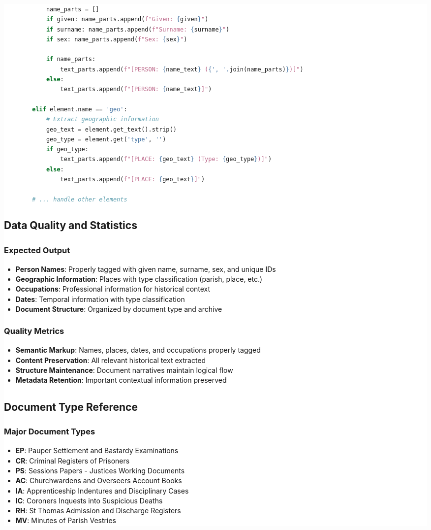 ```python
            name_parts = []
            if given: name_parts.append(f"Given: {given}")
            if surname: name_parts.append(f"Surname: {surname}")
            if sex: name_parts.append(f"Sex: {sex}")
            
            if name_parts:
                text_parts.append(f"[PERSON: {name_text} ({', '.join(name_parts)})]")
            else:
                text_parts.append(f"[PERSON: {name_text}]")
                
        elif element.name == 'geo':
            # Extract geographic information
            geo_text = element.get_text().strip()
            geo_type = element.get('type', '')
            if geo_type:
                text_parts.append(f"[PLACE: {geo_text} (Type: {geo_type})]")
            else:
                text_parts.append(f"[PLACE: {geo_text}]")
                
        # ... handle other elements
```

## Data Quality and Statistics

### Expected Output
- **Person Names**: Properly tagged with given name, surname, sex, and unique IDs
- **Geographic Information**: Places with type classification (parish, place, etc.)
- **Occupations**: Professional information for historical context
- **Dates**: Temporal information with type classification
- **Document Structure**: Organized by document type and archive

### Quality Metrics
- **Semantic Markup**: Names, places, dates, and occupations properly tagged
- **Content Preservation**: All relevant historical text extracted
- **Structure Maintenance**: Document narratives maintain logical flow
- **Metadata Retention**: Important contextual information preserved

## Document Type Reference

### Major Document Types
- **EP**: Pauper Settlement and Bastardy Examinations
- **CR**: Criminal Registers of Prisoners
- **PS**: Sessions Papers - Justices Working Documents
- **AC**: Churchwardens and Overseers Account Books
- **IA**: Apprenticeship Indentures and Disciplinary Cases
- **IC**: Coroners Inquests into Suspicious Deaths
- **RH**: St Thomas Admission and Discharge Registers
- **MV**: Minutes of Parish Vestries
